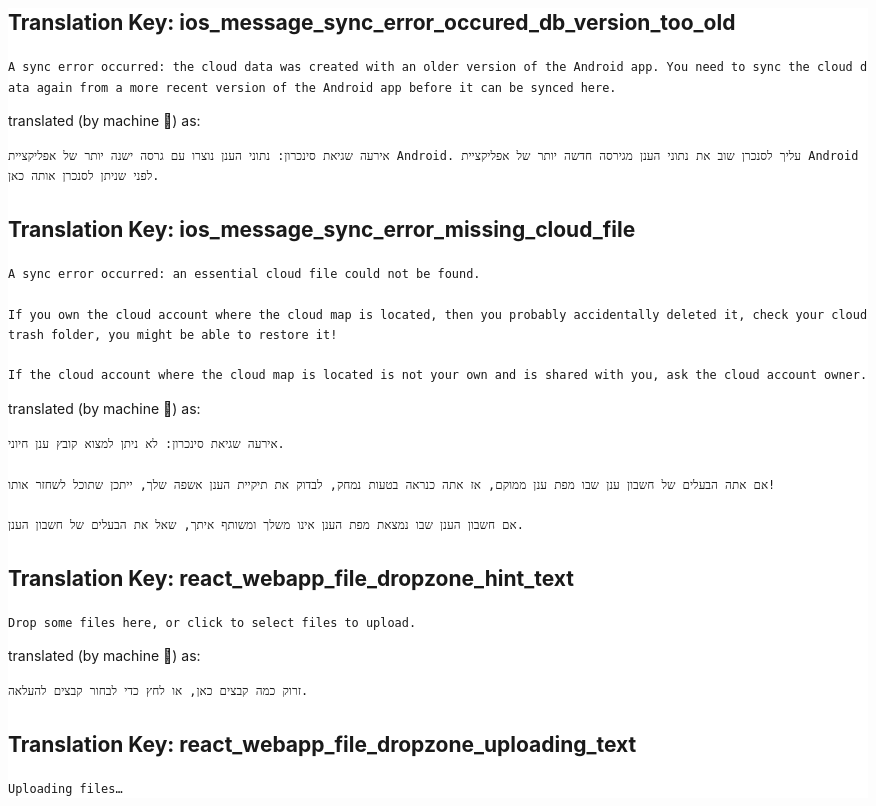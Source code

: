 
## Translation Key: ios_message_sync_error_occured_db_version_too_old
```
A sync error occurred: the cloud data was created with an older version of the Android app. You need to sync the cloud data again from a more recent version of the Android app before it can be synced here.
```
translated (by machine 🤖) as:
```
אירעה שגיאת סינכרון: נתוני הענן נוצרו עם גרסה ישנה יותר של אפליקציית Android. עליך לסנכרן שוב את נתוני הענן מגירסה חדשה יותר של אפליקציית Android לפני שניתן לסנכרן אותה כאן.
```


## Translation Key: ios_message_sync_error_missing_cloud_file
```
A sync error occurred: an essential cloud file could not be found.

If you own the cloud account where the cloud map is located, then you probably accidentally deleted it, check your cloud trash folder, you might be able to restore it!

If the cloud account where the cloud map is located is not your own and is shared with you, ask the cloud account owner.
```
translated (by machine 🤖) as:
```
אירעה שגיאת סינכרון: לא ניתן למצוא קובץ ענן חיוני.

אם אתה הבעלים של חשבון ענן שבו מפת ענן ממוקם, אז אתה כנראה בטעות נמחק, לבדוק את תיקיית הענן אשפה שלך, ייתכן שתוכל לשחזר אותו!

אם חשבון הענן שבו נמצאת מפת הענן אינו משלך ומשותף איתך, שאל את הבעלים של חשבון הענן.
```


## Translation Key: react_webapp_file_dropzone_hint_text
```
Drop some files here, or click to select files to upload.
```
translated (by machine 🤖) as:
```
זרוק כמה קבצים כאן, או לחץ כדי לבחור קבצים להעלאה.
```


## Translation Key: react_webapp_file_dropzone_uploading_text
```
Uploading files…
```
